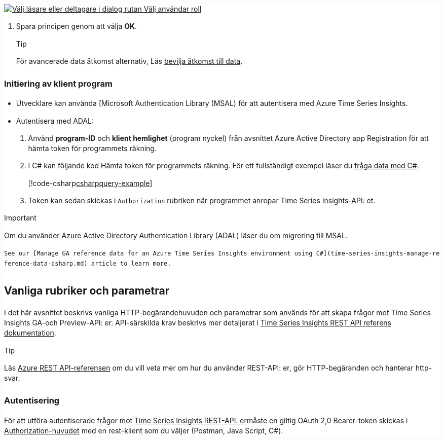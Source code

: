   [![Välj läsare eller deltagare i dialog rutan Välj användar roll](media/authentication-and-authorization/time-series-insights-data-access-policies-select-role.png)](media/authentication-and-authorization/time-series-insights-data-access-policies-select-role.png#lightbox)

1. Spara principen genom att välja **OK**.

   > [!TIP]
   > För avancerade data åtkomst alternativ, Läs [bevilja åtkomst till data](./time-series-insights-data-access.md).

### <a name="client-app-initialization"></a>Initiering av klient program

* Utvecklare kan använda [Microsoft Authentication Library (MSAL) för att autentisera med Azure Time Series Insights.

* Autentisera med ADAL:

   1. Använd **program-ID** och **klient hemlighet** (program nyckel) från avsnittet Azure Active Directory app Registration för att hämta token för programmets räkning.

   1. I C# kan följande kod Hämta token för programmets räkning. För ett fullständigt exempel läser du [fråga data med C#](time-series-insights-query-data-csharp.md).

        [!code-csharp[csharpquery-example](~/samples-tsi/csharp-tsi-ga-sample/Program.cs?range=170-199)]

   1. Token kan sedan skickas i `Authorization` rubriken när programmet anropar Time Series Insights-API: et.

> [!IMPORTANT]
> Om du använder [Azure Active Directory Authentication Library (ADAL)](https://docs.microsoft.com/azure/active-directory/azuread-dev/active-directory-authentication-libraries) läser du om [migrering till MSAL](https://docs.microsoft.com/azure/active-directory/develop/msal-net-migration).

    See our [Manage GA reference data for an Azure Time Series Insights environment using C#](time-series-insights-manage-reference-data-csharp.md) article to learn more.

## <a name="common-headers-and-parameters"></a>Vanliga rubriker och parametrar

I det här avsnittet beskrivs vanliga HTTP-begärandehuvuden och parametrar som används för att skapa frågor mot Time Series Insights GA-och Preview-API: er. API-särskilda krav beskrivs mer detaljerat i [Time Series Insights REST API referens dokumentation](https://docs.microsoft.com/rest/api/time-series-insights/).

> [!TIP]
> Läs [Azure REST API-referensen](https://docs.microsoft.com/rest/api/azure/) om du vill veta mer om hur du använder REST-API: er, gör HTTP-begäranden och hanterar http-svar.

### <a name="authentication"></a>Autentisering

För att utföra autentiserade frågor mot [Time Series Insights REST-API: er](https://docs.microsoft.com/rest/api/time-series-insights/)måste en giltig OAuth 2,0 Bearer-token skickas i [Authorization-huvudet](/rest/api/apimanagement/2019-12-01/authorizationserver/createorupdate) med en rest-klient som du väljer (Postman, Java Script, C#).
